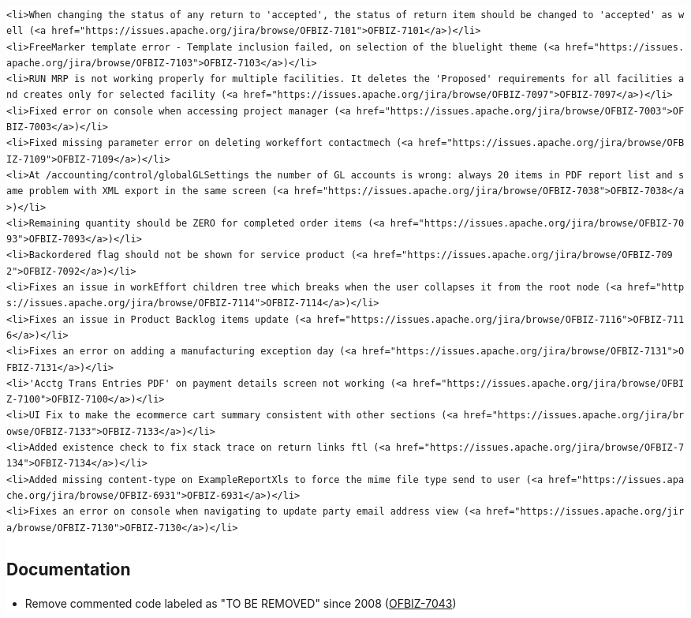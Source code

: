  	<li>When changing the status of any return to 'accepted', the status of return item should be changed to 'accepted' as well (<a href="https://issues.apache.org/jira/browse/OFBIZ-7101">OFBIZ-7101</a>)</li>
 	<li>FreeMarker template error - Template inclusion failed, on selection of the bluelight theme (<a href="https://issues.apache.org/jira/browse/OFBIZ-7103">OFBIZ-7103</a>)</li>
 	<li>RUN MRP is not working properly for multiple facilities. It deletes the 'Proposed' requirements for all facilities and creates only for selected facility (<a href="https://issues.apache.org/jira/browse/OFBIZ-7097">OFBIZ-7097</a>)</li>
 	<li>Fixed error on console when accessing project manager (<a href="https://issues.apache.org/jira/browse/OFBIZ-7003">OFBIZ-7003</a>)</li>
 	<li>Fixed missing parameter error on deleting workeffort contactmech (<a href="https://issues.apache.org/jira/browse/OFBIZ-7109">OFBIZ-7109</a>)</li>
 	<li>At /accounting/control/globalGLSettings the number of GL accounts is wrong: always 20 items in PDF report list and same problem with XML export in the same screen (<a href="https://issues.apache.org/jira/browse/OFBIZ-7038">OFBIZ-7038</a>)</li>
 	<li>Remaining quantity should be ZERO for completed order items (<a href="https://issues.apache.org/jira/browse/OFBIZ-7093">OFBIZ-7093</a>)</li>
 	<li>Backordered flag should not be shown for service product (<a href="https://issues.apache.org/jira/browse/OFBIZ-7092">OFBIZ-7092</a>)</li>
 	<li>Fixes an issue in workEffort children tree which breaks when the user collapses it from the root node (<a href="https://issues.apache.org/jira/browse/OFBIZ-7114">OFBIZ-7114</a>)</li>
 	<li>Fixes an issue in Product Backlog items update (<a href="https://issues.apache.org/jira/browse/OFBIZ-7116">OFBIZ-7116</a>)</li>
 	<li>Fixes an error on adding a manufacturing exception day (<a href="https://issues.apache.org/jira/browse/OFBIZ-7131">OFBIZ-7131</a>)</li>
 	<li>'Acctg Trans Entries PDF' on payment details screen not working (<a href="https://issues.apache.org/jira/browse/OFBIZ-7100">OFBIZ-7100</a>)</li>
 	<li>UI Fix to make the ecommerce cart summary consistent with other sections (<a href="https://issues.apache.org/jira/browse/OFBIZ-7133">OFBIZ-7133</a>)</li>
 	<li>Added existence check to fix stack trace on return links ftl (<a href="https://issues.apache.org/jira/browse/OFBIZ-7134">OFBIZ-7134</a>)</li>
 	<li>Added missing content-type on ExampleReportXls to force the mime file type send to user (<a href="https://issues.apache.org/jira/browse/OFBIZ-6931">OFBIZ-6931</a>)</li>
 	<li>Fixes an error on console when navigating to update party email address view (<a href="https://issues.apache.org/jira/browse/OFBIZ-7130">OFBIZ-7130</a>)</li>
</ul>
<h2>Documentation</h2>
<ul>
 	<li>Remove commented code labeled as "TO BE REMOVED" since 2008 (<a href="https://issues.apache.org/jira/browse/OFBIZ-7043">OFBIZ-7043</a>)</li>
</ul>

